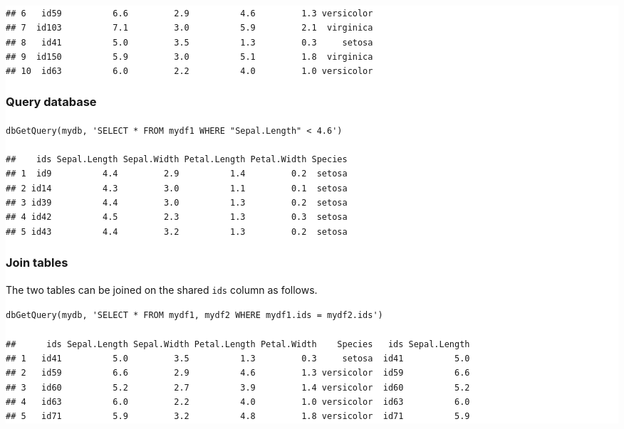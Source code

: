     ## 6   id59          6.6         2.9          4.6         1.3 versicolor
    ## 7  id103          7.1         3.0          5.9         2.1  virginica
    ## 8   id41          5.0         3.5          1.3         0.3     setosa
    ## 9  id150          5.9         3.0          5.1         1.8  virginica
    ## 10  id63          6.0         2.2          4.0         1.0 versicolor

### Query database

    dbGetQuery(mydb, 'SELECT * FROM mydf1 WHERE "Sepal.Length" < 4.6')

    ##    ids Sepal.Length Sepal.Width Petal.Length Petal.Width Species
    ## 1  id9          4.4         2.9          1.4         0.2  setosa
    ## 2 id14          4.3         3.0          1.1         0.1  setosa
    ## 3 id39          4.4         3.0          1.3         0.2  setosa
    ## 4 id42          4.5         2.3          1.3         0.3  setosa
    ## 5 id43          4.4         3.2          1.3         0.2  setosa

### Join tables

The two tables can be joined on the shared `ids` column as follows.

    dbGetQuery(mydb, 'SELECT * FROM mydf1, mydf2 WHERE mydf1.ids = mydf2.ids')

    ##      ids Sepal.Length Sepal.Width Petal.Length Petal.Width    Species   ids Sepal.Length
    ## 1   id41          5.0         3.5          1.3         0.3     setosa  id41          5.0
    ## 2   id59          6.6         2.9          4.6         1.3 versicolor  id59          6.6
    ## 3   id60          5.2         2.7          3.9         1.4 versicolor  id60          5.2
    ## 4   id63          6.0         2.2          4.0         1.0 versicolor  id63          6.0
    ## 5   id71          5.9         3.2          4.8         1.8 versicolor  id71          5.9
